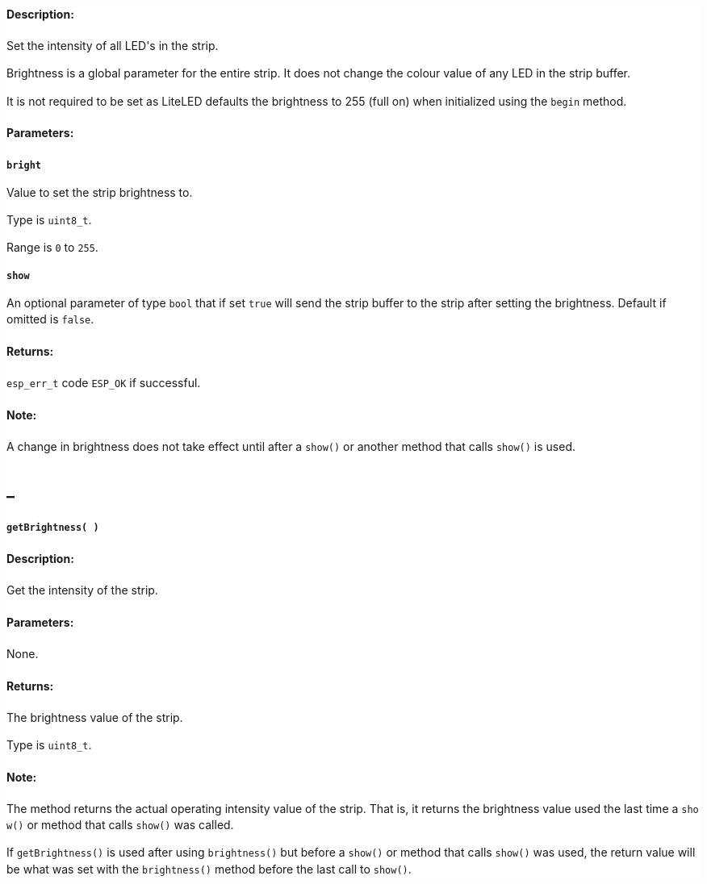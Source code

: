 #### Description:

Set the intensity of all LED's in the strip.

Brightness is a global parameter for the entire strip. It does not change the colour value of any LED in the strip buffer.

It is not required to be set as LiteLED defaults the brightness to 255 (full on) when initialized using the `begin` method.

#### Parameters:

**`bright`**

Value to set the strip brightness to.
    
Type is `uint8_t`.
    
Range is `0` to `255`.

**`show`**

An optional parameter of type `bool` that if set `true` will send the strip buffer to the strip after setting the brightness. Default if omitted is `false`.

#### Returns:

`esp_err_t` code `ESP_OK` if successful.

#### Note:

A change in brightness does not take effect until after a `show()` or another method that calls `show()` is used.

## _
#### `getBrightness( )`

#### Description:

Get the intensity of the strip.

#### Parameters:

None.

#### Returns:

The brightness value of the strip.

Type is `uint8_t`.

#### Note:

The method returns the actual operating intensity value of the strip. That is, it returns the brightness value used the last time a `show()` or method that calls `show()` was called. 

If `getBrightness()` is used after using `brightness()` but before a `show()` or method that calls `show()` was used, the return value will be what was set with the `brightness()` method before the last call to `show()`.
